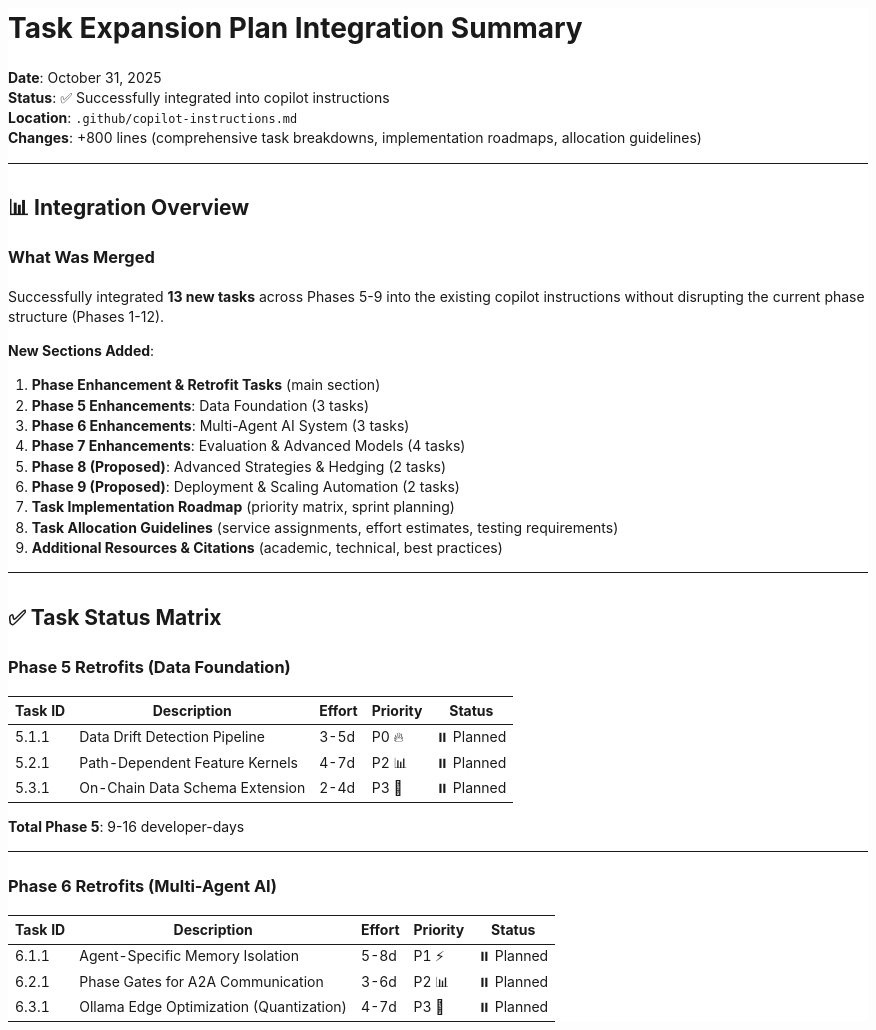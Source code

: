 # Task Expansion Plan Integration Summary

**Date**: October 31, 2025  
**Status**: ✅ Successfully integrated into copilot instructions  
**Location**: `.github/copilot-instructions.md`  
**Changes**: +800 lines (comprehensive task breakdowns, implementation roadmaps, allocation guidelines)

---

## 📊 Integration Overview

### What Was Merged

Successfully integrated **13 new tasks** across Phases 5-9 into the existing copilot instructions without disrupting the current phase structure (Phases 1-12).

**New Sections Added**:
1. **Phase Enhancement & Retrofit Tasks** (main section)
2. **Phase 5 Enhancements**: Data Foundation (3 tasks)
3. **Phase 6 Enhancements**: Multi-Agent AI System (3 tasks)
4. **Phase 7 Enhancements**: Evaluation & Advanced Models (4 tasks)
5. **Phase 8 (Proposed)**: Advanced Strategies & Hedging (2 tasks)
6. **Phase 9 (Proposed)**: Deployment & Scaling Automation (2 tasks)
7. **Task Implementation Roadmap** (priority matrix, sprint planning)
8. **Task Allocation Guidelines** (service assignments, effort estimates, testing requirements)
9. **Additional Resources & Citations** (academic, technical, best practices)

---

## ✅ Task Status Matrix

### Phase 5 Retrofits (Data Foundation)

| Task ID | Description | Effort | Priority | Status |
|---------|-------------|--------|----------|--------|
| 5.1.1 | Data Drift Detection Pipeline | 3-5d | P0 🔥 | ⏸️ Planned |
| 5.2.1 | Path-Dependent Feature Kernels | 4-7d | P2 📊 | ⏸️ Planned |
| 5.3.1 | On-Chain Data Schema Extension | 2-4d | P3 🔧 | ⏸️ Planned |

**Total Phase 5**: 9-16 developer-days

---

### Phase 6 Retrofits (Multi-Agent AI)

| Task ID | Description | Effort | Priority | Status |
|---------|-------------|--------|----------|--------|
| 6.1.1 | Agent-Specific Memory Isolation | 5-8d | P1 ⚡ | ⏸️ Planned |
| 6.2.1 | Phase Gates for A2A Communication | 3-6d | P2 📊 | ⏸️ Planned |
| 6.3.1 | Ollama Edge Optimization (Quantization) | 4-7d | P3 🔧 | ⏸️ Planned |
